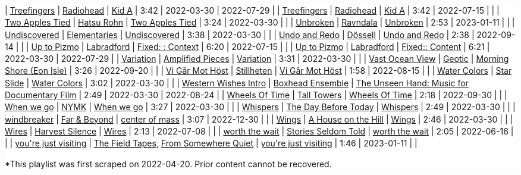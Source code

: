 | [Treefingers](https://open.spotify.com/track/4DPQvbgSM0IdX4O3HOACwL) | [Radiohead](https://open.spotify.com/artist/4Z8W4fKeB5YxbusRsdQVPb) | [Kid A](https://open.spotify.com/album/19RUXBFyM4PpmrLRdtqWbp) | 3:42 | 2022-03-30 | 2022-07-29 |
| [Treefingers](https://open.spotify.com/track/4LrfsgQ5AGouvH3PlxW2PC) | [Radiohead](https://open.spotify.com/artist/4Z8W4fKeB5YxbusRsdQVPb) | [Kid A](https://open.spotify.com/album/6GjwtEZcfenmOf6l18N7T7) | 3:42 | 2022-07-15 |  |
| [Two Apples Tied](https://open.spotify.com/track/1ItTDB7TfTu1mVlVgySaaN) | [Hatsu Rohn](https://open.spotify.com/artist/2tEnbkUIt07bVGpQS41Jbc) | [Two Apples Tied](https://open.spotify.com/album/0oOUD2er4J43BZIMlR2Fad) | 3:24 | 2022-03-30 |  |
| [Unbroken](https://open.spotify.com/track/1ftWJuQAovl1BZH4Ijuqmg) | [Ravndala](https://open.spotify.com/artist/40OmNBDYoyRn43AjGjJzlH) | [Unbroken](https://open.spotify.com/album/7Czy2wcmG4EkNPdwSv9sIo) | 2:53 | 2023-01-11 |  |
| [Undiscovered](https://open.spotify.com/track/6sZ06jEfwg6DjssHZeZhwe) | [Elementaries](https://open.spotify.com/artist/1kB8QJP6BXE8ezroP29Z5r) | [Undiscovered](https://open.spotify.com/album/5mjXT9jnJ8sBEH0hBGGywT) | 3:38 | 2022-03-30 |  |
| [Undo and Redo](https://open.spotify.com/track/4YLWN1S48u5m8xpxWlk3tY) | [Dössell](https://open.spotify.com/artist/4lKCYv9Hojq6QHDMZmW1It) | [Undo and Redo](https://open.spotify.com/album/3vO7qy5LePhyBPg5zIN4V0) | 2:38 | 2022-09-14 |  |
| [Up to Pizmo](https://open.spotify.com/track/7L14iI3eSCPPn239JIOyuC) | [Labradford](https://open.spotify.com/artist/6vxqO8B12AXOoETpxVSgH0) | [Fixed: : Context](https://open.spotify.com/album/2L7Xv6PUY3LZFjvCYJjQyd) | 6:20 | 2022-07-15 |  |
| [Up to Pizmo](https://open.spotify.com/track/2v2fB67bubipR2zP5zOO20) | [Labradford](https://open.spotify.com/artist/6vxqO8B12AXOoETpxVSgH0) | [Fixed:: Content](https://open.spotify.com/album/7h1WlPlMEcgicPHkkUzmkV) | 6:21 | 2022-03-30 | 2022-07-29 |
| [Variation](https://open.spotify.com/track/26ZFbwxjPlE04hOorbUWWk) | [Amplified Pieces](https://open.spotify.com/artist/3SkCH9mqHBodnNbNCIZKKI) | [Variation](https://open.spotify.com/album/4H5WDOqJRlOEwE05jFsxZs) | 3:31 | 2022-03-30 |  |
| [Vast Ocean View](https://open.spotify.com/track/5fIDb2LhOLbGAHEwdlVKLo) | [Geotic](https://open.spotify.com/artist/30wki8WYREGLQPm623vzkZ) | [Morning Shore \(Eon Isle\)](https://open.spotify.com/album/6PFxPZcgZfVXzqAaoPUHef) | 3:26 | 2022-09-20 |  |
| [Vi Går Mot Höst](https://open.spotify.com/track/5n20UxoXkXC2lkTTay0Y75) | [Stillheten](https://open.spotify.com/artist/2G0WSKy6gi5KNPbVVpze0W) | [Vi Går Mot Höst](https://open.spotify.com/album/7qqwp5hM1P5RrZUt3gYIIb) | 1:58 | 2022-08-15 |  |
| [Water Colors](https://open.spotify.com/track/7rpGOF9MwCP2Oaz9yDO452) | [Star Slide](https://open.spotify.com/artist/4tWKagNv3bHsJoLYD7vO1m) | [Water Colors](https://open.spotify.com/album/272XJrGegiXcXC5rA3yzek) | 3:02 | 2022-03-30 |  |
| [Western Wishes Intro](https://open.spotify.com/track/476KeGkyl75OZKcHqRZPvf) | [Boxhead Ensemble](https://open.spotify.com/artist/516tPEDcawc8UNGdFZmWZn) | [The Unseen Hand: Music for Documentary Film](https://open.spotify.com/album/3KHpM4lpSW949zzlf9TjPM) | 2:49 | 2022-03-30 | 2022-08-24 |
| [Wheels Of Time](https://open.spotify.com/track/79f1BWnoz0SzwpQVXjmtxX) | [Tall Towers](https://open.spotify.com/artist/2cJFgnxR5epddHrdwxNPvw) | [Wheels Of Time](https://open.spotify.com/album/0w5QFggozxNROc5LqPjK7N) | 2:18 | 2022-09-30 |  |
| [When we go](https://open.spotify.com/track/0AREwUN0iRNPjQxYGQf9BP) | [NYMK](https://open.spotify.com/artist/49kckQu5DktnBTpPlsJTDA) | [When we go](https://open.spotify.com/album/2Rrba97lDOHXALfvZSpRx7) | 3:27 | 2022-03-30 |  |
| [Whispers](https://open.spotify.com/track/4i8k0moTL3u9w4TsT7Es5A) | [The Day Before Today](https://open.spotify.com/artist/7bpOMy71Wl6uiqIWXhQGOi) | [Whispers](https://open.spotify.com/album/6AdqX0VKoWgCO4EMPlJb2p) | 2:49 | 2022-03-30 |  |
| [windbreaker](https://open.spotify.com/track/4bhaGEz0et5HJX57VfAmVs) | [Far & Beyond](https://open.spotify.com/artist/3ZfzatnOpZk7jV2TeN76if) | [center of mass](https://open.spotify.com/album/3rGLQVlXpRq8IFjMaszvW5) | 3:07 | 2022-12-30 |  |
| [Wings](https://open.spotify.com/track/2lPCySGhdlWTnUWU4cbtQo) | [A House on the Hill](https://open.spotify.com/artist/6guLl7XQ3MXZoxBgbZXXM3) | [Wings](https://open.spotify.com/album/2MZzFLMncLZle4ZXlzqPTZ) | 2:46 | 2022-03-30 |  |
| [Wires](https://open.spotify.com/track/2wAOrDyPab6VEsaaNFmQAM) | [Harvest Silence](https://open.spotify.com/artist/6qtd1ujjnPOMDU5DCDQPuH) | [Wires](https://open.spotify.com/album/3smWNxmoz5deYJejiTWJY3) | 2:13 | 2022-07-08 |  |
| [worth the wait](https://open.spotify.com/track/72sEMr3VwkECakurLsgF2f) | [Stories Seldom Told](https://open.spotify.com/artist/2Iyf4h2Mpja2cBl9HwEqo7) | [worth the wait](https://open.spotify.com/album/6T4h9RYefYVY4jUocwZFfI) | 2:05 | 2022-06-16 |  |
| [you're just visiting](https://open.spotify.com/track/7rsRqxM1uneTiTKVjcxfPv) | [The Field Tapes](https://open.spotify.com/artist/4LeF3SUf7hytyGQJoLJbym), [From Somewhere Quiet](https://open.spotify.com/artist/7rwEdsO6VoIZMiaI1uvZBQ) | [you're just visiting](https://open.spotify.com/album/4GCvPLx8vEKWmwOAvvovHt) | 1:46 | 2023-01-11 |  |

\*This playlist was first scraped on 2022-04-20. Prior content cannot be recovered.
